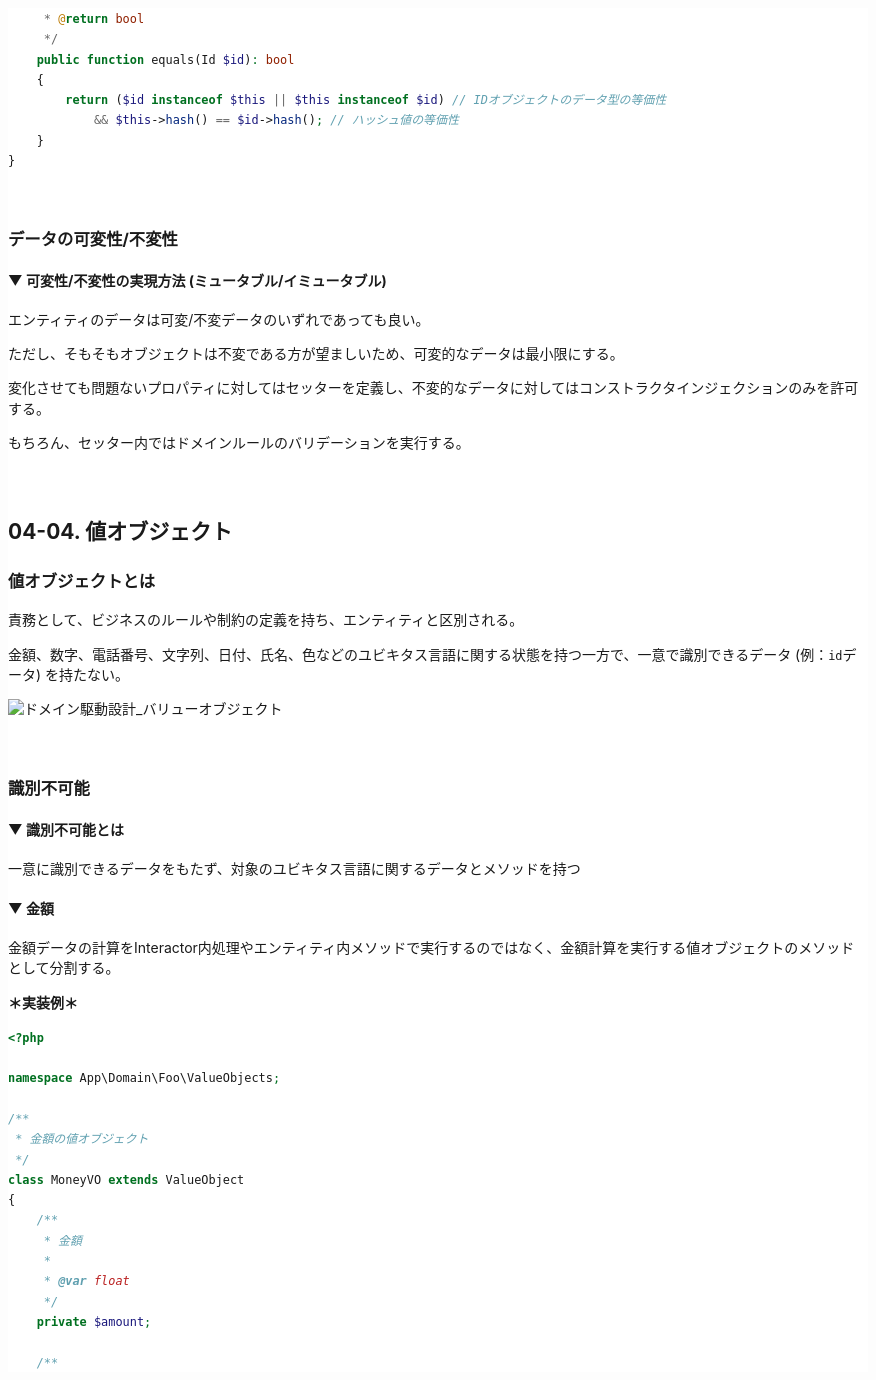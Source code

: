 ```php
     * @return bool
     */
    public function equals(Id $id): bool
    {
        return ($id instanceof $this || $this instanceof $id) // IDオブジェクトのデータ型の等価性
            && $this->hash() == $id->hash(); // ハッシュ値の等価性
    }
}
```

<br>

### データの可変性/不変性

#### ▼ 可変性/不変性の実現方法 (ミュータブル/イミュータブル)

エンティティのデータは可変/不変データのいずれであっても良い。

ただし、そもそもオブジェクトは不変である方が望ましいため、可変的なデータは最小限にする。

変化させても問題ないプロパティに対してはセッターを定義し、不変的なデータに対してはコンストラクタインジェクションのみを許可する。

もちろん、セッター内ではドメインルールのバリデーションを実行する。

<br>

## 04-04. 値オブジェクト

### 値オブジェクトとは

責務として、ビジネスのルールや制約の定義を持ち、エンティティと区別される。

金額、数字、電話番号、文字列、日付、氏名、色などのユビキタス言語に関する状態を持つ一方で、一意で識別できるデータ (例：`id`データ) を持たない。

![ドメイン駆動設計_バリューオブジェクト](https://raw.githubusercontent.com/hiroki-it/tech-notebook-images/master/images/ドメイン駆動設計_バリューオブジェクト.jpg)

<br>

### 識別不可能

#### ▼ 識別不可能とは

一意に識別できるデータをもたず、対象のユビキタス言語に関するデータとメソッドを持つ

#### ▼ 金額

金額データの計算をInteractor内処理やエンティティ内メソッドで実行するのではなく、金額計算を実行する値オブジェクトのメソッドとして分割する。

**＊実装例＊**

```php
<?php

namespace App\Domain\Foo\ValueObjects;

/**
 * 金額の値オブジェクト
 */
class MoneyVO extends ValueObject
{
    /**
     * 金額
     *
     * @var float
     */
    private $amount;

    /**
```